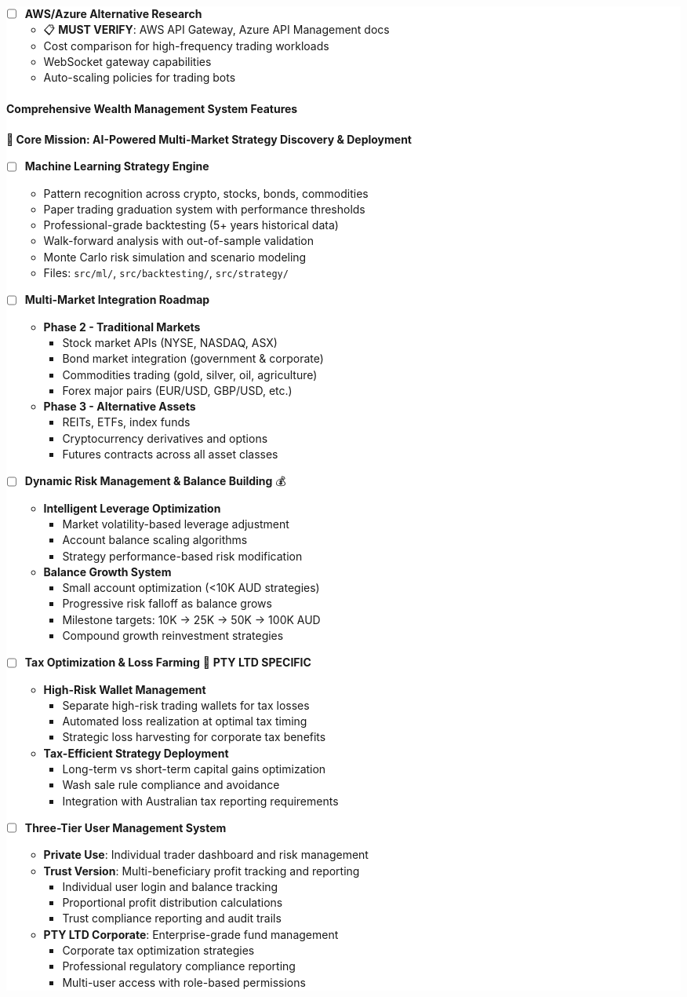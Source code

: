 - [ ] **AWS/Azure Alternative Research**
  - 📋 **MUST VERIFY**: AWS API Gateway, Azure API Management docs
  - Cost comparison for high-frequency trading workloads
  - WebSocket gateway capabilities
  - Auto-scaling policies for trading bots

#### **Comprehensive Wealth Management System Features**
**🎯 Core Mission: AI-Powered Multi-Market Strategy Discovery & Deployment**

- [ ] **Machine Learning Strategy Engine**
  - Pattern recognition across crypto, stocks, bonds, commodities
  - Paper trading graduation system with performance thresholds
  - Professional-grade backtesting (5+ years historical data)
  - Walk-forward analysis with out-of-sample validation
  - Monte Carlo risk simulation and scenario modeling
  - Files: `src/ml/`, `src/backtesting/`, `src/strategy/`

- [ ] **Multi-Market Integration Roadmap**
  - **Phase 2 - Traditional Markets**
    - Stock market APIs (NYSE, NASDAQ, ASX)
    - Bond market integration (government & corporate)
    - Commodities trading (gold, silver, oil, agriculture)
    - Forex major pairs (EUR/USD, GBP/USD, etc.)
  - **Phase 3 - Alternative Assets**
    - REITs, ETFs, index funds
    - Cryptocurrency derivatives and options
    - Futures contracts across all asset classes

- [ ] **Dynamic Risk Management & Balance Building** 💰
  - **Intelligent Leverage Optimization**
    - Market volatility-based leverage adjustment
    - Account balance scaling algorithms
    - Strategy performance-based risk modification
  - **Balance Growth System**
    - Small account optimization (<10K AUD strategies)
    - Progressive risk falloff as balance grows
    - Milestone targets: 10K → 25K → 50K → 100K AUD
    - Compound growth reinvestment strategies

- [ ] **Tax Optimization & Loss Farming** 🏢 **PTY LTD SPECIFIC**
  - **High-Risk Wallet Management**
    - Separate high-risk trading wallets for tax losses
    - Automated loss realization at optimal tax timing
    - Strategic loss harvesting for corporate tax benefits
  - **Tax-Efficient Strategy Deployment**
    - Long-term vs short-term capital gains optimization
    - Wash sale rule compliance and avoidance
    - Integration with Australian tax reporting requirements

- [ ] **Three-Tier User Management System**
  - **Private Use**: Individual trader dashboard and risk management
  - **Trust Version**: Multi-beneficiary profit tracking and reporting
    - Individual user login and balance tracking
    - Proportional profit distribution calculations  
    - Trust compliance reporting and audit trails
  - **PTY LTD Corporate**: Enterprise-grade fund management
    - Corporate tax optimization strategies
    - Professional regulatory compliance reporting
    - Multi-user access with role-based permissions
